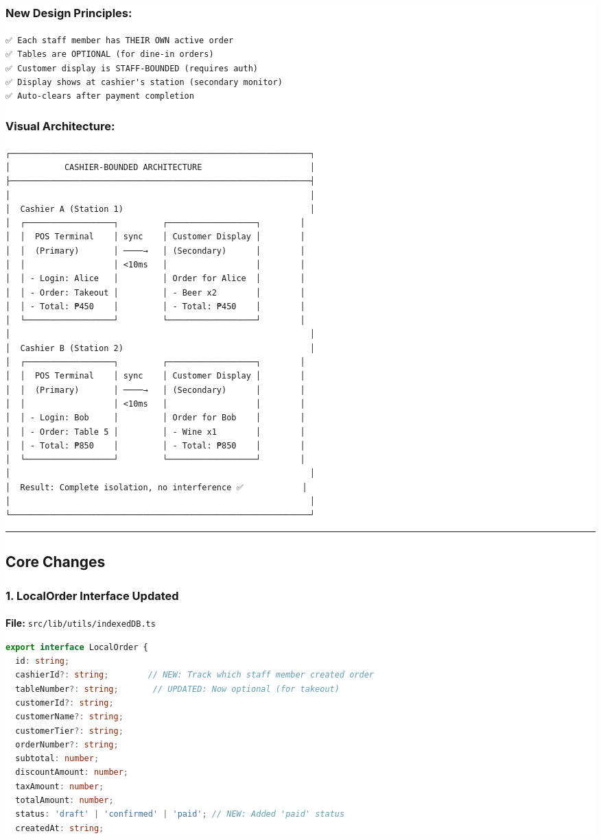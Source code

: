 ### New Design Principles:

```
✅ Each staff member has THEIR OWN active order
✅ Tables are OPTIONAL (for dine-in orders)
✅ Customer display is STAFF-BOUNDED (requires auth)
✅ Display shows at cashier's station (secondary monitor)
✅ Auto-clears after payment completion
```

### Visual Architecture:

```
┌─────────────────────────────────────────────────────────────┐
│           CASHIER-BOUNDED ARCHITECTURE                      │
├─────────────────────────────────────────────────────────────┤
│                                                             │
│  Cashier A (Station 1)                                      │
│  ┌──────────────────┐         ┌──────────────────┐        │
│  │  POS Terminal    │ sync    │ Customer Display │        │
│  │  (Primary)       │ ────→   │ (Secondary)      │        │
│  │                  │ <10ms   │                  │        │
│  │ - Login: Alice   │         │ Order for Alice  │        │
│  │ - Order: Takeout │         │ - Beer x2        │        │
│  │ - Total: ₱450    │         │ - Total: ₱450    │        │
│  └──────────────────┘         └──────────────────┘        │
│                                                             │
│  Cashier B (Station 2)                                      │
│  ┌──────────────────┐         ┌──────────────────┐        │
│  │  POS Terminal    │ sync    │ Customer Display │        │
│  │  (Primary)       │ ────→   │ (Secondary)      │        │
│  │                  │ <10ms   │                  │        │
│  │ - Login: Bob     │         │ Order for Bob    │        │
│  │ - Order: Table 5 │         │ - Wine x1        │        │
│  │ - Total: ₱850    │         │ - Total: ₱850    │        │
│  └──────────────────┘         └──────────────────┘        │
│                                                             │
│  Result: Complete isolation, no interference ✅            │
│                                                             │
└─────────────────────────────────────────────────────────────┘
```

---

## Core Changes

### 1. LocalOrder Interface Updated

**File:** `src/lib/utils/indexedDB.ts`

```typescript
export interface LocalOrder {
  id: string;
  cashierId?: string;        // NEW: Track which staff member created order
  tableNumber?: string;       // UPDATED: Now optional (for takeout)
  customerId?: string;
  customerName?: string;
  customerTier?: string;
  orderNumber?: string;
  subtotal: number;
  discountAmount: number;
  taxAmount: number;
  totalAmount: number;
  status: 'draft' | 'confirmed' | 'paid'; // NEW: Added 'paid' status
  createdAt: string;
```